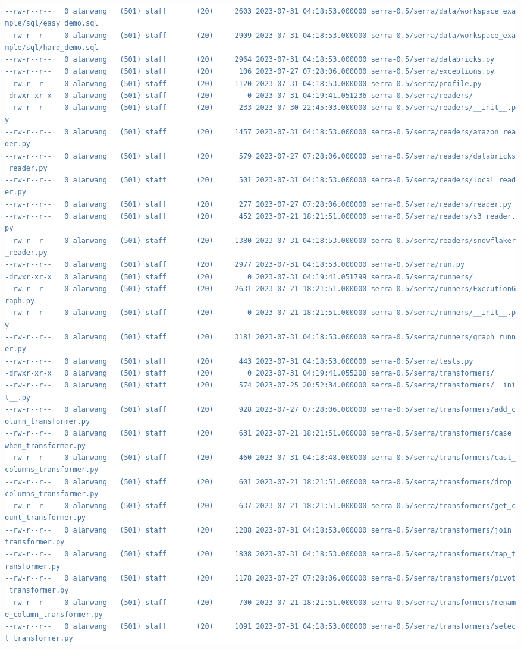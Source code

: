 ```diff
--rw-r--r--   0 alanwang   (501) staff       (20)     2603 2023-07-31 04:18:53.000000 serra-0.5/serra/data/workspace_example/sql/easy_demo.sql
--rw-r--r--   0 alanwang   (501) staff       (20)     2909 2023-07-31 04:18:53.000000 serra-0.5/serra/data/workspace_example/sql/hard_demo.sql
--rw-r--r--   0 alanwang   (501) staff       (20)     2964 2023-07-31 04:18:53.000000 serra-0.5/serra/databricks.py
--rw-r--r--   0 alanwang   (501) staff       (20)      106 2023-07-27 07:28:06.000000 serra-0.5/serra/exceptions.py
--rw-r--r--   0 alanwang   (501) staff       (20)     1120 2023-07-31 04:18:53.000000 serra-0.5/serra/profile.py
-drwxr-xr-x   0 alanwang   (501) staff       (20)        0 2023-07-31 04:19:41.051236 serra-0.5/serra/readers/
--rw-r--r--   0 alanwang   (501) staff       (20)      233 2023-07-30 22:45:03.000000 serra-0.5/serra/readers/__init__.py
--rw-r--r--   0 alanwang   (501) staff       (20)     1457 2023-07-31 04:18:53.000000 serra-0.5/serra/readers/amazon_reader.py
--rw-r--r--   0 alanwang   (501) staff       (20)      579 2023-07-27 07:28:06.000000 serra-0.5/serra/readers/databricks_reader.py
--rw-r--r--   0 alanwang   (501) staff       (20)      501 2023-07-31 04:18:53.000000 serra-0.5/serra/readers/local_reader.py
--rw-r--r--   0 alanwang   (501) staff       (20)      277 2023-07-27 07:28:06.000000 serra-0.5/serra/readers/reader.py
--rw-r--r--   0 alanwang   (501) staff       (20)      452 2023-07-21 18:21:51.000000 serra-0.5/serra/readers/s3_reader.py
--rw-r--r--   0 alanwang   (501) staff       (20)     1380 2023-07-31 04:18:53.000000 serra-0.5/serra/readers/snowflaker_reader.py
--rw-r--r--   0 alanwang   (501) staff       (20)     2977 2023-07-31 04:18:53.000000 serra-0.5/serra/run.py
-drwxr-xr-x   0 alanwang   (501) staff       (20)        0 2023-07-31 04:19:41.051799 serra-0.5/serra/runners/
--rw-r--r--   0 alanwang   (501) staff       (20)     2631 2023-07-21 18:21:51.000000 serra-0.5/serra/runners/ExecutionGraph.py
--rw-r--r--   0 alanwang   (501) staff       (20)        0 2023-07-21 18:21:51.000000 serra-0.5/serra/runners/__init__.py
--rw-r--r--   0 alanwang   (501) staff       (20)     3181 2023-07-31 04:18:53.000000 serra-0.5/serra/runners/graph_runner.py
--rw-r--r--   0 alanwang   (501) staff       (20)      443 2023-07-31 04:18:53.000000 serra-0.5/serra/tests.py
-drwxr-xr-x   0 alanwang   (501) staff       (20)        0 2023-07-31 04:19:41.055208 serra-0.5/serra/transformers/
--rw-r--r--   0 alanwang   (501) staff       (20)      574 2023-07-25 20:52:34.000000 serra-0.5/serra/transformers/__init__.py
--rw-r--r--   0 alanwang   (501) staff       (20)      928 2023-07-27 07:28:06.000000 serra-0.5/serra/transformers/add_column_transformer.py
--rw-r--r--   0 alanwang   (501) staff       (20)      631 2023-07-21 18:21:51.000000 serra-0.5/serra/transformers/case_when_transformer.py
--rw-r--r--   0 alanwang   (501) staff       (20)      460 2023-07-31 04:18:48.000000 serra-0.5/serra/transformers/cast_columns_transformer.py
--rw-r--r--   0 alanwang   (501) staff       (20)      601 2023-07-21 18:21:51.000000 serra-0.5/serra/transformers/drop_columns_transformer.py
--rw-r--r--   0 alanwang   (501) staff       (20)      637 2023-07-21 18:21:51.000000 serra-0.5/serra/transformers/get_count_transformer.py
--rw-r--r--   0 alanwang   (501) staff       (20)     1288 2023-07-31 04:18:53.000000 serra-0.5/serra/transformers/join_transformer.py
--rw-r--r--   0 alanwang   (501) staff       (20)     1808 2023-07-31 04:18:53.000000 serra-0.5/serra/transformers/map_transformer.py
--rw-r--r--   0 alanwang   (501) staff       (20)     1178 2023-07-27 07:28:06.000000 serra-0.5/serra/transformers/pivot_transformer.py
--rw-r--r--   0 alanwang   (501) staff       (20)      700 2023-07-21 18:21:51.000000 serra-0.5/serra/transformers/rename_column_transformer.py
--rw-r--r--   0 alanwang   (501) staff       (20)     1091 2023-07-31 04:18:53.000000 serra-0.5/serra/transformers/select_transformer.py
```